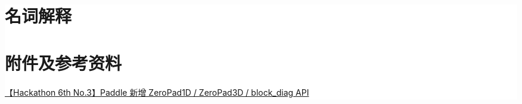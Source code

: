 # 名词解释

# 附件及参考资料

[【Hackathon 6th No.3】Paddle 新增 ZeroPad1D / ZeroPad3D / block_diag API](https://github.com/PaddlePaddle/community/blob/master/hackathon/hackathon_6th/%E3%80%90Hackathon%206th%E3%80%91%E5%BC%80%E6%BA%90%E8%B4%A1%E7%8C%AE%E4%B8%AA%E4%BA%BA%E6%8C%91%E6%88%98%E8%B5%9B%E6%A1%86%E6%9E%B6%E5%BC%80%E5%8F%91%E4%BB%BB%E5%8A%A1%E5%90%88%E9%9B%86.md#no3-%E4%B8%BA-paddle-%E6%96%B0%E5%A2%9E-zeropad1d--zeropad3d--block_diag--api)

